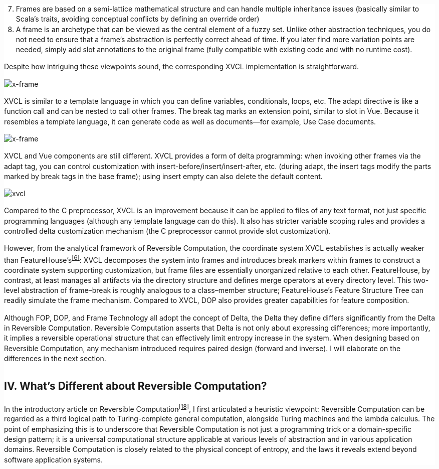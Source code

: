 7. Frames are based on a semi-lattice mathematical structure and can handle multiple inheritance issues (basically similar to Scala’s traits, avoiding conceptual conflicts by defining an override order)
8. A frame is an archetype that can be viewed as the central element of a fuzzy set. Unlike other abstraction techniques, you do not need to ensure that a frame’s abstraction is perfectly correct ahead of time. If you later find more variation points are needed, simply add slot annotations to the original frame (fully compatible with existing code and with no runtime cost).

Despite how intriguing these viewpoints sound, the corresponding XVCL implementation is straightforward.

![x-frame](dop/x-frame2.png)

XVCL is similar to a template language in which you can define variables, conditionals, loops, etc. The adapt directive is like a function call and can be nested to call other frames. The break tag marks an extension point, similar to slot in Vue. Because it resembles a template language, it can generate code as well as documents—for example, Use Case documents.

![x-frame](dop/x-frame.png)

XVCL and Vue components are still different. XVCL provides a form of delta programming: when invoking other frames via the adapt tag, you can control customization with insert-before/insert/insert-after, etc. (during adapt, the insert tags modify the parts marked by break tags in the base frame); using insert empty can also delete the default content.

![xvcl](dop/xvcl.png)

Compared to the C preprocessor, XVCL is an improvement because it can be applied to files of any text format, not just specific programming languages (although any template language can do this). It also has stricter variable scoping rules and provides a controlled delta customization mechanism (the C preprocessor cannot provide slot customization).

However, from the analytical framework of Reversible Computation, the coordinate system XVCL establishes is actually weaker than FeatureHouse’s<sup>[\[6\]](#f6)</sup>: XVCL decomposes the system into frames and introduces break markers within frames to construct a coordinate system supporting customization, but frame files are essentially unorganized relative to each other. FeatureHouse, by contrast, at least manages all artifacts via the directory structure and defines merge operators at every directory level. This two-level abstraction of frame–break is roughly analogous to a class–member structure; FeatureHouse’s Feature Structure Tree can readily simulate the frame mechanism. Compared to XVCL, DOP also provides greater capabilities for feature composition.

Although FOP, DOP, and Frame Technology all adopt the concept of Delta, the Delta they define differs significantly from the Delta in Reversible Computation. Reversible Computation asserts that Delta is not only about expressing differences; more importantly, it implies a reversible operational structure that can effectively limit entropy increase in the system. When designing based on Reversible Computation, any mechanism introduced requires paired design (forward and inverse). I will elaborate on the differences in the next section.

## IV. What’s Different about Reversible Computation?

In the introductory article on Reversible Computation<sup>[\[18\]](#f18)</sup>, I first articulated a heuristic viewpoint: Reversible Computation can be regarded as a third logical path to Turing-complete general computation, alongside Turing machines and the lambda calculus. The point of emphasizing this is to underscore that Reversible Computation is not just a programming trick or a domain-specific design pattern; it is a universal computational structure applicable at various levels of abstraction and in various application domains. Reversible Computation is closely related to the physical concept of entropy, and the laws it reveals extend beyond software application systems.
